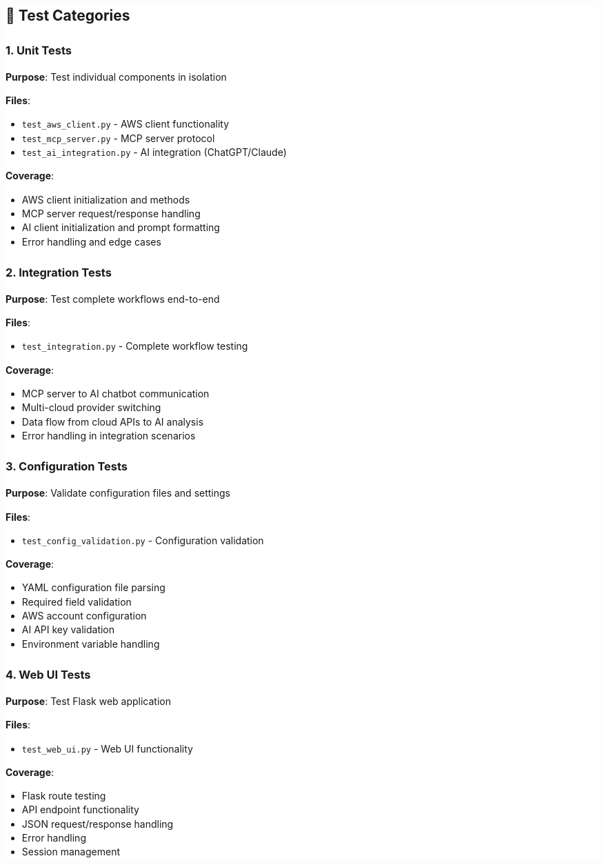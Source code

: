 ## 🧪 Test Categories

### 1. Unit Tests

**Purpose**: Test individual components in isolation

**Files**:
- `test_aws_client.py` - AWS client functionality
- `test_mcp_server.py` - MCP server protocol
- `test_ai_integration.py` - AI integration (ChatGPT/Claude)

**Coverage**:
- AWS client initialization and methods
- MCP server request/response handling
- AI client initialization and prompt formatting
- Error handling and edge cases

### 2. Integration Tests

**Purpose**: Test complete workflows end-to-end

**Files**:
- `test_integration.py` - Complete workflow testing

**Coverage**:
- MCP server to AI chatbot communication
- Multi-cloud provider switching
- Data flow from cloud APIs to AI analysis
- Error handling in integration scenarios

### 3. Configuration Tests

**Purpose**: Validate configuration files and settings

**Files**:
- `test_config_validation.py` - Configuration validation

**Coverage**:
- YAML configuration file parsing
- Required field validation
- AWS account configuration
- AI API key validation
- Environment variable handling

### 4. Web UI Tests

**Purpose**: Test Flask web application

**Files**:
- `test_web_ui.py` - Web UI functionality

**Coverage**:
- Flask route testing
- API endpoint functionality
- JSON request/response handling
- Error handling
- Session management
